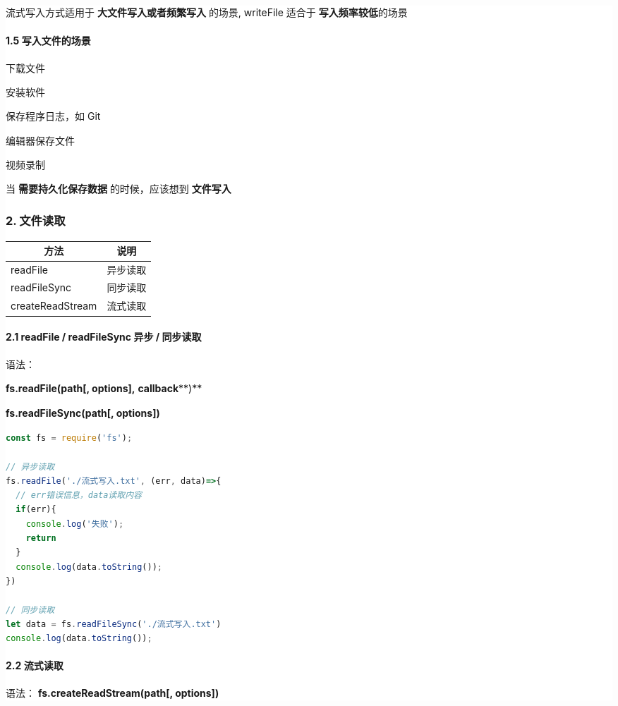 ```JavaScript
```

流式写入方式适用于 **大文件写入或者频繁写入** 的场景, writeFile 适合于 **写入频率较低**的场景

#### 1.5 写入文件的场景

下载文件

安装软件

保存程序日志，如 Git

编辑器保存文件

视频录制

当 **需要持久化保存数据** 的时候，应该想到 **文件写入**

### 2. 文件读取

| 方法             | 说明     |
| ---------------- | -------- |
| readFile         | 异步读取 |
| readFileSync     | 同步读取 |
| createReadStream | 流式读取 |

#### 2.1 readFile / readFileSync 异步 / 同步读取

语法： 

**fs.readFile(path[, options],** **callback****)**

**fs.readFileSync(path[, options])**

```JavaScript
const fs = require('fs');

// 异步读取
fs.readFile('./流式写入.txt', (err, data)=>{
  // err错误信息，data读取内容
  if(err){
    console.log('失败');
    return
  }
  console.log(data.toString());
})

// 同步读取
let data = fs.readFileSync('./流式写入.txt')
console.log(data.toString());
```

#### 2.2 流式读取

语法： **fs.createReadStream(path[, options])**
